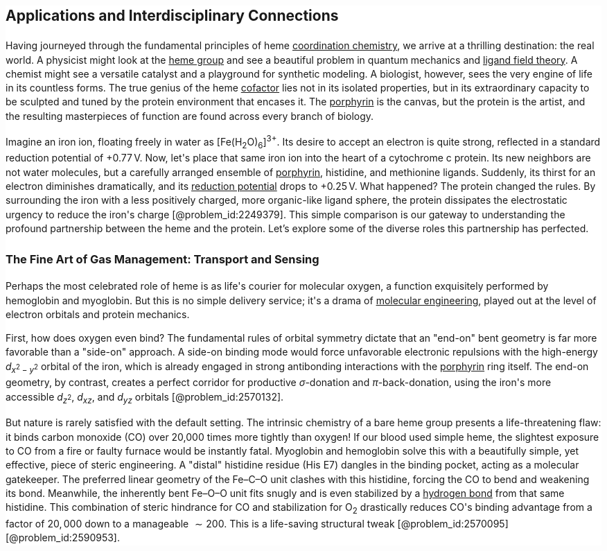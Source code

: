 ## Applications and Interdisciplinary Connections

Having journeyed through the fundamental principles of heme [coordination chemistry](@article_id:153277), we arrive at a thrilling destination: the real world. A physicist might look at the [heme group](@article_id:151078) and see a beautiful problem in quantum mechanics and [ligand field theory](@article_id:136677). A chemist might see a versatile catalyst and a playground for synthetic modeling. A biologist, however, sees the very engine of life in its countless forms. The true genius of the heme [cofactor](@article_id:199730) lies not in its isolated properties, but in its extraordinary capacity to be sculpted and tuned by the protein environment that encases it. The [porphyrin](@article_id:149296) is the canvas, but the protein is the artist, and the resulting masterpieces of function are found across every branch of biology.

Imagine an iron ion, floating freely in water as $[\mathrm{Fe}(\mathrm{H}_2\mathrm{O})_6]^{3+}$. Its desire to accept an electron is quite strong, reflected in a standard reduction potential of $+0.77 \, \mathrm{V}$. Now, let's place that same iron ion into the heart of a cytochrome c protein. Its new neighbors are not water molecules, but a carefully arranged ensemble of [porphyrin](@article_id:149296), histidine, and methionine ligands. Suddenly, its thirst for an electron diminishes dramatically, and its [reduction potential](@article_id:152302) drops to $+0.25 \, \mathrm{V}$. What happened? The protein changed the rules. By surrounding the iron with a less positively charged, more organic-like ligand sphere, the protein dissipates the electrostatic urgency to reduce the iron's charge [@problem_id:2249379]. This simple comparison is our gateway to understanding the profound partnership between the heme and the protein. Let’s explore some of the diverse roles this partnership has perfected.

### The Fine Art of Gas Management: Transport and Sensing

Perhaps the most celebrated role of heme is as life's courier for molecular oxygen, a function exquisitely performed by hemoglobin and myoglobin. But this is no simple delivery service; it's a drama of [molecular engineering](@article_id:188452), played out at the level of electron orbitals and protein mechanics.

First, how does oxygen even bind? The fundamental rules of orbital symmetry dictate that an "end-on" bent geometry is far more favorable than a "side-on" approach. A side-on binding mode would force unfavorable electronic repulsions with the high-energy $d_{x^2-y^2}$ orbital of the iron, which is already engaged in strong antibonding interactions with the [porphyrin](@article_id:149296) ring itself. The end-on geometry, by contrast, creates a perfect corridor for productive $\sigma$-donation and $\pi$-back-donation, using the iron's more accessible $d_{z^2}$, $d_{xz}$, and $d_{yz}$ orbitals [@problem_id:2570132].

But nature is rarely satisfied with the default setting. The intrinsic chemistry of a bare heme group presents a life-threatening flaw: it binds carbon monoxide (CO) over 20,000 times more tightly than oxygen! If our blood used simple heme, the slightest exposure to CO from a fire or faulty furnace would be instantly fatal. Myoglobin and hemoglobin solve this with a beautifully simple, yet effective, piece of steric engineering. A "distal" histidine residue (His E7) dangles in the binding pocket, acting as a molecular gatekeeper. The preferred linear geometry of the Fe–C–O unit clashes with this histidine, forcing the CO to bend and weakening its bond. Meanwhile, the inherently bent Fe–O–O unit fits snugly and is even stabilized by a [hydrogen bond](@article_id:136165) from that same histidine. This combination of steric hindrance for CO and stabilization for O$_2$ drastically reduces CO's binding advantage from a factor of $20,000$ down to a manageable $\sim 200$. This is a life-saving structural tweak [@problem_id:2570095] [@problem_id:2590953].
